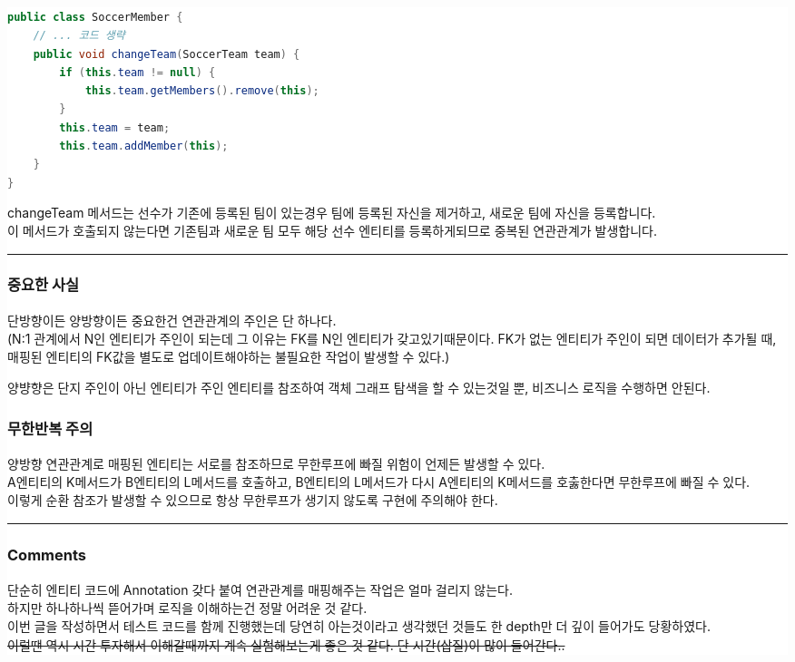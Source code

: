 ```java
public class SoccerMember {
    // ... 코드 생략	
    public void changeTeam(SoccerTeam team) {
        if (this.team != null) {
            this.team.getMembers().remove(this);
        }
        this.team = team;
        this.team.addMember(this);
    }
}
```

changeTeam 메서드는 선수가 기존에 등록된 팀이 있는경우 팀에 등록된 자신을 제거하고, 새로운 팀에 자신을 등록합니다.  
이 메서드가 호출되지 않는다면 기존팀과 새로운 팀 모두 해당 선수 엔티티를 등록하게되므로 중복된 연관관계가 발생합니다.  

---

### 중요한 사실  

단방향이든 양방향이든 중요한건 연관관계의 주인은 단 하나다.  
(N:1 관계에서 N인 엔티티가 주인이 되는데 그 이유는 FK를 N인 엔티티가 갖고있기때문이다. FK가 없는 엔티티가 주인이 되면 데이터가 추가될 때, 매핑된 엔티티의 FK값을 별도로 업데이트해야하는 불필요한 작업이 발생할 수 있다.)  

양뱡향은 단지 주인이 아닌 엔티티가 주인 엔티티를 참조하여 객체 그래프 탐색을 할 수 있는것일 뿐, 비즈니스 로직을 수행하면 안된다.  

### 무한반복 주의  

양방향 연관관계로 매핑된 엔티티는 서로를 참조하므로 무한루프에 빠질 위험이 언제든 발생할 수 있다.  
A엔티티의 K메서드가 B엔티티의 L메서드를 호출하고, B엔티티의 L메서드가 다시 A엔티티의 K메서드를 호춣한다면 무한루프에 빠질 수 있다.  
이렇게 순환 참조가 발생할 수 있으므로 항상 무한루프가 생기지 않도록 구현에 주의해야 한다.  

---

### Comments  

단순히 엔티티 코드에 Annotation 갖다 붙여 연관관계를 매핑해주는 작업은 얼마 걸리지 않는다.  
하지만 하나하나씩 뜯어가며 로직을 이해하는건 정말 어려운 것 같다.  
이번 글을 작성하면서 테스트 코드를 함께 진행했는데 당연히 아는것이라고 생각했던 것들도 한 depth만 더 깊이 들어가도 당황하였다.  
~~이럴땐 역시 시간 투자해서 이해갈때까지 계속 실험해보는게 좋은 것 같다. 단 시간(삽질)이 많이 들어간다..~~  
 


